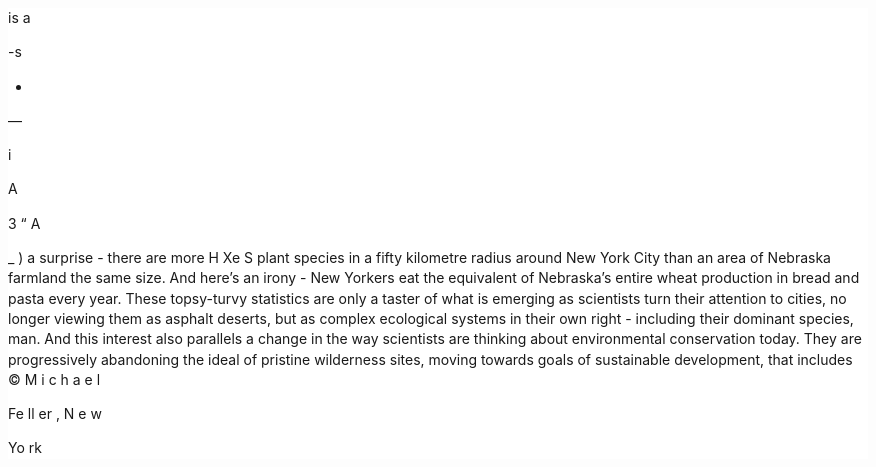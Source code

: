   is 
a
 
  
-s
 
-
—
 
i
 
A
 
3 
“
A
 
_ 
) a surprise - there are more 
H Xe S plant species in a fifty 
kilometre radius around New York City than an 
area of Nebraska farmland the same size. And 
here’s an irony - New Yorkers eat the equivalent 
of Nebraska’s entire wheat production in bread 
and pasta every year. These topsy-turvy 
statistics are only a taster of what is emerging 
as scientists turn their attention to cities, no 
longer viewing them as asphalt deserts, but as 
complex ecological systems in their own right - 
including their dominant species, man. 
And this interest also parallels a change 
in the way scientists are thinking about 
environmental conservation today. They are 
progressively abandoning the ideal of pristine 
wilderness sites, moving towards goals 
of sustainable development, that includes 
© 
M
i
c
h
a
e
l
 
Fe
ll
er
, 
N
e
w
 
Yo
rk
 